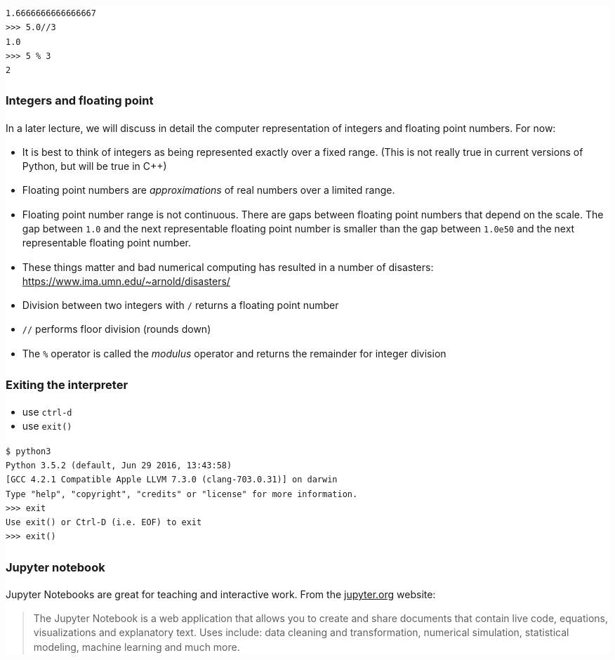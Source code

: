 ```
1.6666666666666667
>>> 5.0//3
1.0
>>> 5 % 3
2
```

### Integers and floating point

In a later lecture, we will discuss in detail the computer representation of
integers and floating point numbers.  For now:

* It is best to think of integers as being represented exactly over a fixed
  range.  (This is not really true in current versions of Python, but will be
  true in C++)

* Floating point numbers are *approximations* of real numbers over a limited
  range.

* Floating point number range is not continuous.  There are gaps between
  floating point numbers that depend on the scale.  The gap between `1.0` and
  the next representable floating point number is smaller than the gap between
  `1.0e50` and the next representable floating point number.

* These things matter and bad numerical computing has resulted in a number of
  disasters: https://www.ima.umn.edu/~arnold/disasters/

* Division between two integers with `/` returns a floating point number

* `//` performs floor division (rounds down)

* The `%` operator is called the *modulus* operator and returns the remainder
  for integer division

### Exiting the interpreter

* use `ctrl-d`
* use `exit()`

```
$ python3
Python 3.5.2 (default, Jun 29 2016, 13:43:58)
[GCC 4.2.1 Compatible Apple LLVM 7.3.0 (clang-703.0.31)] on darwin
Type "help", "copyright", "credits" or "license" for more information.
>>> exit
Use exit() or Ctrl-D (i.e. EOF) to exit
>>> exit()
```

### Jupyter notebook

Jupyter Notebooks are great for teaching and interactive work.  From the
[jupyter.org][jupyter] website:

> The Jupyter Notebook is a web application that allows you to create and share
> documents that contain live code, equations, visualizations and explanatory
> text. Uses include: data cleaning and transformation, numerical simulation,
> statistical modeling, machine learning and much more.


[ipython]: https://ipython.org/
[jupyter]: http://jupyter.org/
[anaconda]: https://www.continuum.io/downloads
[markdown]: http://commonmark.org/
[notedown]: https://github.com/aaren/notedown
[nbconvert]: http://nbconvert.readthedocs.io/en/latest/
[ipy-magic]: http://ipython.readthedocs.io/en/stable/interactive/magics.html
[numpy-matlab]: http://mathesaurus.sourceforge.net/matlab-numpy.html
[py3-diff]: https://docs.python.org/3/whatsnew/3.0.html